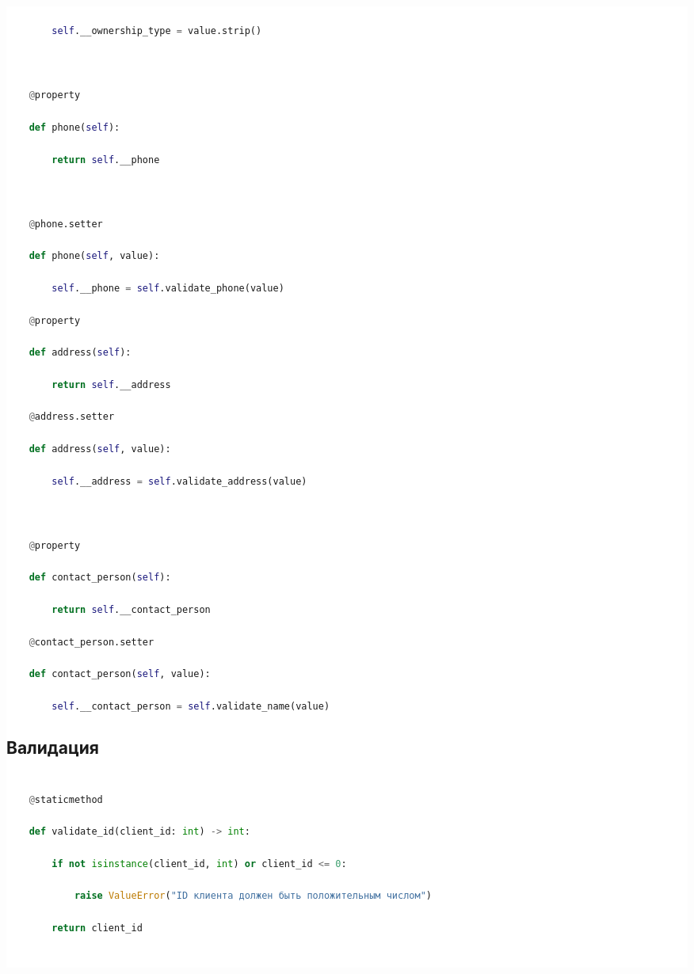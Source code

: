 ```python

        self.__ownership_type = value.strip()

  

    @property

    def phone(self):

        return self.__phone

  

    @phone.setter

    def phone(self, value):

        self.__phone = self.validate_phone(value)

    @property

    def address(self):

        return self.__address

    @address.setter

    def address(self, value):

        self.__address = self.validate_address(value)

  

    @property

    def contact_person(self):

        return self.__contact_person

    @contact_person.setter

    def contact_person(self, value):

        self.__contact_person = self.validate_name(value)

```

## Валидация 
```python

    @staticmethod

    def validate_id(client_id: int) -> int:

        if not isinstance(client_id, int) or client_id <= 0:

            raise ValueError("ID клиента должен быть положительным числом")

        return client_id

  

```